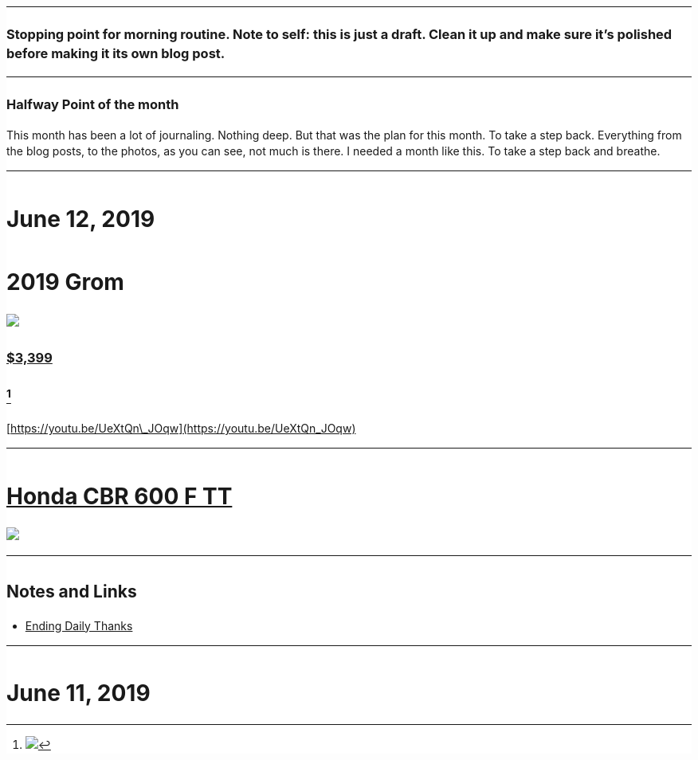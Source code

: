---- 

### Stopping point for morning routine. Note to self: this is just a draft. Clean it up and make sure it’s polished before making it its own blog post.

---- 

### Halfway Point of the month

This month has been a lot of journaling. Nothing deep. But that was the plan for this month. To take a step back. Everything from the blog posts, to the photos, as you can see, not much is there. I needed a month like this. To take a step back and breathe.

---- 

# June 12, 2019

# 2019 Grom

![](https://powersports.honda.com/Assets/Models/2019_Grom_580x385_BlueRaspberry_42515B.jpg)

### [$3,399](https://www.cycleworldofhouma.com/New-Inventory-2019-Honda-Motorcycle-Scooter-Grom-Cycle-World-7146553?ref=list)

### [^1]

[https://youtu.be/UeXtQn\_JOqw](https://youtu.be/UeXtQn_JOqw)

---- 

# [Honda CBR 600 F TT](https://www.northeastcustom.net/bike/honda-cbr-600-f-tt/)

![](https://cdn.hiconsumption.com/wp-content/uploads/2019/06/2001-Honda-CBR-600-F-TT-By-North-East-Custom-1.jpg)

---- 

## Notes and Links

- [Ending Daily Thanks](ending-thanks)

---- 

# June 11, 2019


[^1]:	![](https://i.imgur.com/yYoq7Ux.jpg)
[^2]:	Saturday was the first of the month: the day I decided to switch gears and [revert back](backwards) to my little hole and begin to think deeper about things. I figured it was time to [close](close) the chapter I was in, and I was ready to start a new one. Saturday, I spent the day building a site with my friend Kristen. Sunday I spent the day at church (writing and then attending 11:00 service.) After lunch at a Japanese restaurant, I spent the rest of the day in bed, watching Full Metal Alchemist: Brotherhood and then reading a book until sleep. Yesterday was very similar: work, Apple event, then then sleep. Between the nap after work, and the sleep last night, I slept for over 10 hours yesterday. Most I’ve had in years. Today: work, coffee shop, and writing. I’m enjoy the lack of noise around me right now. My mind, heart, and locations I’m in are very subtle and giving me space to breathe and think. Very thankful for this.